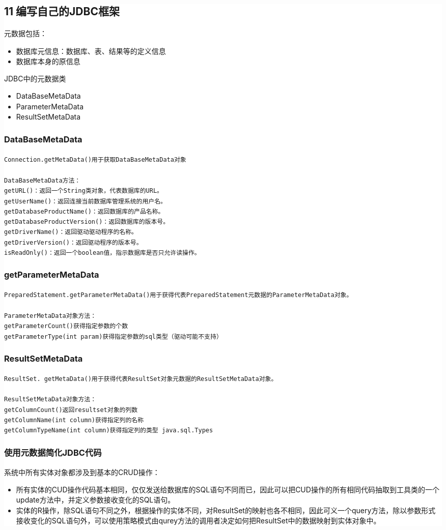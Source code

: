 ## 11 编写自己的JDBC框架

元数据包括：

- 数据库元信息：数据库、表、结果等的定义信息
- 数据库本身的原信息

JDBC中的元数据类

- DataBaseMetaData
- ParameterMetaData
- ResultSetMetaData


### DataBaseMetaData
```
Connection.getMetaData()用于获取DataBaseMetaData对象

DataBaseMetaData方法：
getURL()：返回一个String类对象，代表数据库的URL。
getUserName()：返回连接当前数据库管理系统的用户名。
getDatabaseProductName()：返回数据库的产品名称。
getDatabaseProductVersion()：返回数据库的版本号。
getDriverName()：返回驱动驱动程序的名称。
getDriverVersion()：返回驱动程序的版本号。
isReadOnly()：返回一个boolean值，指示数据库是否只允许读操作。
```
### getParameterMetaData
```
PreparedStatement.getParameterMetaData()用于获得代表PreparedStatement元数据的ParameterMetaData对象。

ParameterMetaData对象方法：
getParameterCount()获得指定参数的个数
getParameterType(int param)获得指定参数的sql类型（驱动可能不支持）
```
### ResultSetMetaData
```
ResultSet. getMetaData()用于获得代表ResultSet对象元数据的ResultSetMetaData对象。

ResultSetMetaData对象方法：
getColumnCount()返回resultset对象的列数
getColumnName(int column)获得指定列的名称
getColumnTypeName(int column)获得指定列的类型 java.sql.Types
```
### 使用元数据简化JDBC代码

系统中所有实体对象都涉及到基本的CRUD操作：

- 所有实体的CUD操作代码基本相同，仅仅发送给数据库的SQL语句不同而已，因此可以把CUD操作的所有相同代码抽取到工具类的一个update方法中，并定义参数接收变化的SQL语句。
- 实体的R操作，除SQL语句不同之外，根据操作的实体不同，对ResultSet的映射也各不相同，因此可义一个query方法，除以参数形式接收变化的SQL语句外，可以使用策略模式由qurey方法的调用者决定如何把ResultSet中的数据映射到实体对象中。
